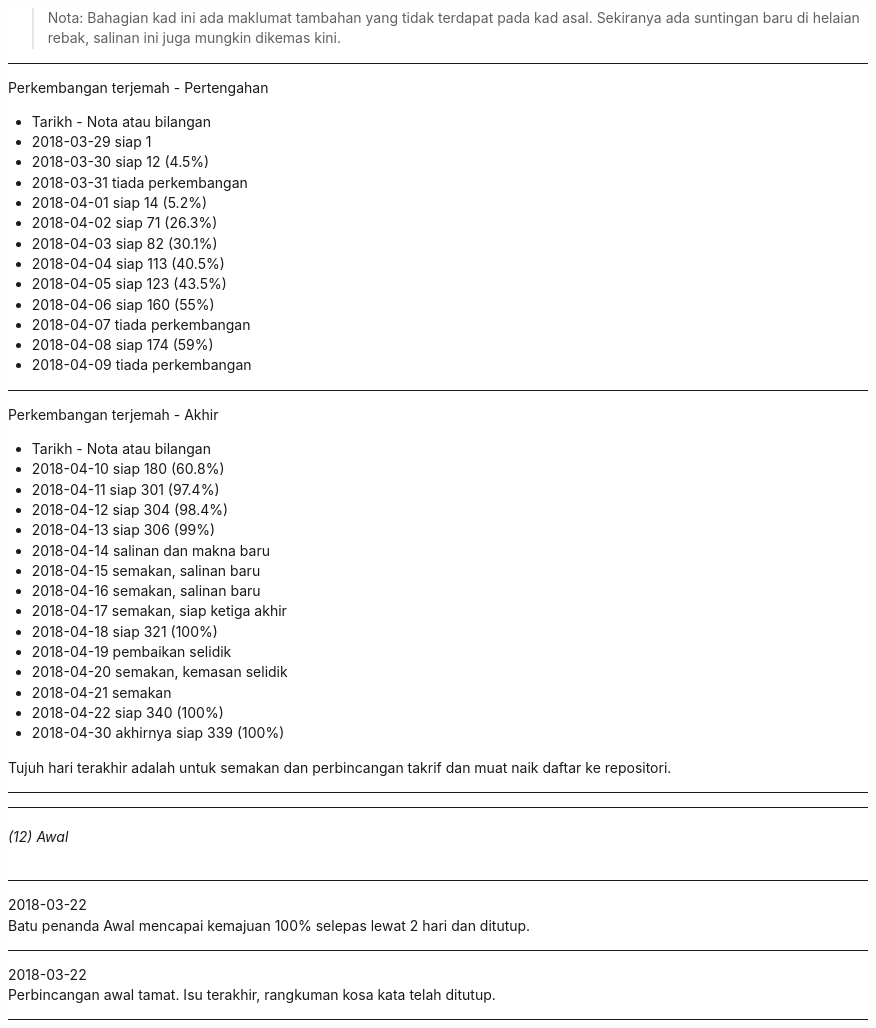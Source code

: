 > Nota: Bahagian kad ini ada maklumat tambahan yang tidak
terdapat pada kad asal. Sekiranya ada suntingan baru di
helaian rebak, salinan ini juga mungkin dikemas kini.

---
Perkembangan terjemah - Pertengahan

- Tarikh - Nota atau bilangan
- 2018-03-29 siap 1
- 2018-03-30 siap 12 (4.5%)
- 2018-03-31 tiada perkembangan
- 2018-04-01 siap 14 (5.2%)
- 2018-04-02 siap 71 (26.3%)
- 2018-04-03 siap 82 (30.1%)
- 2018-04-04 siap 113 (40.5%)
- 2018-04-05 siap 123 (43.5%)
- 2018-04-06 siap 160 (55%)
- 2018-04-07 tiada perkembangan
- 2018-04-08 siap 174 (59%)
- 2018-04-09 tiada perkembangan

---
Perkembangan terjemah - Akhir

- Tarikh - Nota atau bilangan
- 2018-04-10 siap 180 (60.8%)
- 2018-04-11 siap 301 (97.4%)
- 2018-04-12 siap 304 (98.4%)
- 2018-04-13 siap 306 (99%)
- 2018-04-14 salinan dan makna baru
- 2018-04-15 semakan, salinan baru
- 2018-04-16 semakan, salinan baru
- 2018-04-17 semakan, siap ketiga akhir
- 2018-04-18 siap 321 (100%)
- 2018-04-19 pembaikan selidik
- 2018-04-20 semakan, kemasan selidik
- 2018-04-21 semakan
- 2018-04-22 siap 340 (100%)
- 2018-04-30 akhirnya siap 339 (100%)

Tujuh hari terakhir adalah untuk semakan dan perbincangan
takrif dan muat naik daftar ke repositori.

---
---

###### (12) Awal

---
2018-03-22  
Batu penanda Awal mencapai kemajuan 100% selepas lewat 2
hari dan ditutup.

---
2018-03-22  
Perbincangan awal tamat. Isu terakhir, rangkuman kosa kata
telah ditutup.

---